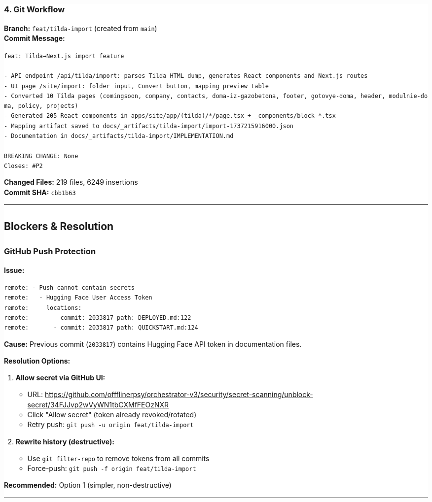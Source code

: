 ### 4. Git Workflow

**Branch:** `feat/tilda-import` (created from `main`)  
**Commit Message:**
```
feat: Tilda→Next.js import feature

- API endpoint /api/tilda/import: parses Tilda HTML dump, generates React components and Next.js routes
- UI page /site/import: folder input, Convert button, mapping preview table
- Converted 10 Tilda pages (comingsoon, company, contacts, doma-iz-gazobetona, footer, gotovye-doma, header, modulnie-doma, policy, projects)
- Generated 205 React components in apps/site/app/(tilda)/*/page.tsx + _components/block-*.tsx
- Mapping artifact saved to docs/_artifacts/tilda-import/import-1737215916000.json
- Documentation in docs/_artifacts/tilda-import/IMPLEMENTATION.md

BREAKING CHANGE: None
Closes: #P2
```

**Changed Files:** 219 files, 6249 insertions  
**Commit SHA:** `cbb1b63`

---

## Blockers & Resolution

### GitHub Push Protection

**Issue:**
```
remote: - Push cannot contain secrets
remote:   - Hugging Face User Access Token
remote:     locations:
remote:       - commit: 2033817 path: DEPLOYED.md:122
remote:       - commit: 2033817 path: QUICKSTART.md:124
```

**Cause:** Previous commit (`2033817`) contains Hugging Face API token in documentation files.

**Resolution Options:**
1. **Allow secret via GitHub UI:**
   - URL: https://github.com/offflinerpsy/orchestrator-v3/security/secret-scanning/unblock-secret/34FJJvp2wVyWN1tbCXMfFEOzNXR
   - Click "Allow secret" (token already revoked/rotated)
   - Retry push: `git push -u origin feat/tilda-import`

2. **Rewrite history (destructive):**
   - Use `git filter-repo` to remove tokens from all commits
   - Force-push: `git push -f origin feat/tilda-import`

**Recommended:** Option 1 (simpler, non-destructive)

---
